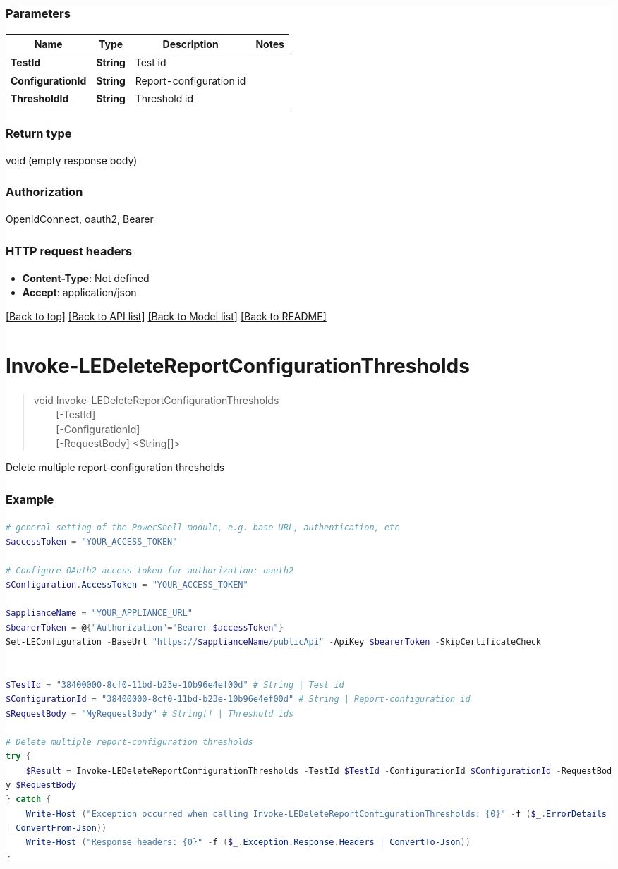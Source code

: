 ### Parameters

Name | Type | Description  | Notes
------------- | ------------- | ------------- | -------------
 **TestId** | **String**| Test id | 
 **ConfigurationId** | **String**| Report-configuration id | 
 **ThresholdId** | **String**| Threshold id | 

### Return type

void (empty response body)

### Authorization

[OpenIdConnect](../README.md#OpenIdConnect), [oauth2](../README.md#oauth2), [Bearer](../README.md#Bearer)

### HTTP request headers

 - **Content-Type**: Not defined
 - **Accept**: application/json

[[Back to top]](#) [[Back to API list]](../README.md#documentation-for-api-endpoints) [[Back to Model list]](../README.md#documentation-for-models) [[Back to README]](../README.md)

<a id="Invoke-LEDeleteReportConfigurationThresholds"></a>
# **Invoke-LEDeleteReportConfigurationThresholds**
> void Invoke-LEDeleteReportConfigurationThresholds<br>
> &nbsp;&nbsp;&nbsp;&nbsp;&nbsp;&nbsp;&nbsp;&nbsp;[-TestId] <String><br>
> &nbsp;&nbsp;&nbsp;&nbsp;&nbsp;&nbsp;&nbsp;&nbsp;[-ConfigurationId] <String><br>
> &nbsp;&nbsp;&nbsp;&nbsp;&nbsp;&nbsp;&nbsp;&nbsp;[-RequestBody] <String[]><br>

Delete multiple report-configuration thresholds

### Example
```powershell
# general setting of the PowerShell module, e.g. base URL, authentication, etc
$accessToken = "YOUR_ACCESS_TOKEN"

# Configure OAuth2 access token for authorization: oauth2
$Configuration.AccessToken = "YOUR_ACCESS_TOKEN"

$applianceName = "YOUR_APPLIANCE_URL"
$bearerToken = @{"Authorization"="Bearer $accessToken"}
Set-LEConfiguration -BaseUrl "https://$applianceName/publicApi" -ApiKey $bearerToken -SkipCertificateCheck


$TestId = "38400000-8cf0-11bd-b23e-10b96e4ef00d" # String | Test id
$ConfigurationId = "38400000-8cf0-11bd-b23e-10b96e4ef00d" # String | Report-configuration id
$RequestBody = "MyRequestBody" # String[] | Threshold ids

# Delete multiple report-configuration thresholds
try {
    $Result = Invoke-LEDeleteReportConfigurationThresholds -TestId $TestId -ConfigurationId $ConfigurationId -RequestBody $RequestBody
} catch {
    Write-Host ("Exception occurred when calling Invoke-LEDeleteReportConfigurationThresholds: {0}" -f ($_.ErrorDetails | ConvertFrom-Json))
    Write-Host ("Response headers: {0}" -f ($_.Exception.Response.Headers | ConvertTo-Json))
}
```
